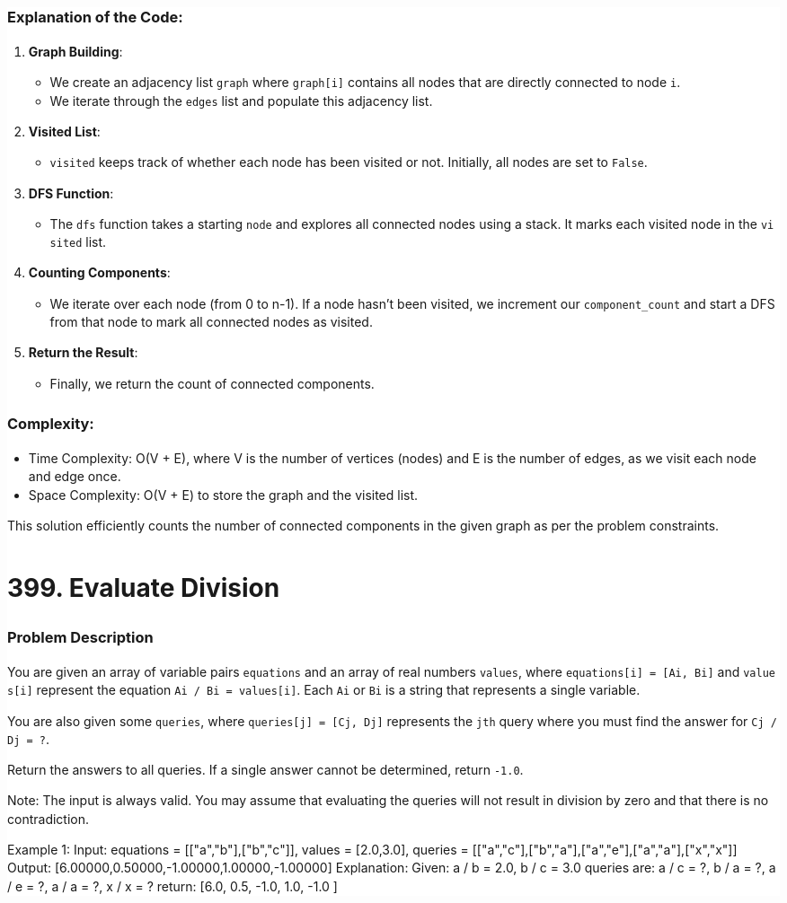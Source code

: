 ### Explanation of the Code:

1. **Graph Building**:
   - We create an adjacency list `graph` where `graph[i]` contains all nodes that are directly connected to node `i`.
   - We iterate through the `edges` list and populate this adjacency list.

2. **Visited List**:
   - `visited` keeps track of whether each node has been visited or not. Initially, all nodes are set to `False`.

3. **DFS Function**:
   - The `dfs` function takes a starting `node` and explores all connected nodes using a stack. It marks each visited node in the `visited` list.

4. **Counting Components**:
   - We iterate over each node (from 0 to n-1). If a node hasn’t been visited, we increment our `component_count` and start a DFS from that node to mark all connected nodes as visited.

5. **Return the Result**:
   - Finally, we return the count of connected components.

### Complexity:
- Time Complexity: O(V + E), where V is the number of vertices (nodes) and E is the number of edges, as we visit each node and edge once.
- Space Complexity: O(V + E) to store the graph and the visited list. 

This solution efficiently counts the number of connected components in the given graph as per the problem constraints.

# 399. Evaluate Division

### Problem Description 
You are given an array of variable pairs `equations` and an array of real numbers `values`, where `equations[i] = [Ai, Bi]` and `values[i]` represent the equation `Ai / Bi = values[i]`. Each `Ai` or `Bi` is a string that represents a single variable.

You are also given some `queries`, where `queries[j] = [Cj, Dj]` represents the `jth` query where you must find the answer for `Cj / Dj = ?`.

Return the answers to all queries. If a single answer cannot be determined, return `-1.0`.

Note: The input is always valid. You may assume that evaluating the queries will not result in division by zero and that there is no contradiction.


Example 1:
Input: equations = [["a","b"],["b","c"]], values = [2.0,3.0], queries = [["a","c"],["b","a"],["a","e"],["a","a"],["x","x"]]
Output: [6.00000,0.50000,-1.00000,1.00000,-1.00000]
Explanation: 
Given: a / b = 2.0, b / c = 3.0
queries are: a / c = ?, b / a = ?, a / e = ?, a / a = ?, x / x = ?
return: [6.0, 0.5, -1.0, 1.0, -1.0 ]
